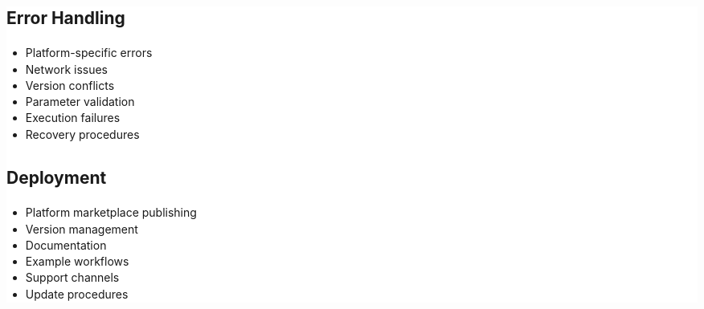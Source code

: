 ## Error Handling 
- Platform-specific errors
- Network issues
- Version conflicts
- Parameter validation
- Execution failures
- Recovery procedures

## Deployment 
- Platform marketplace publishing
- Version management
- Documentation
- Example workflows
- Support channels
- Update procedures 